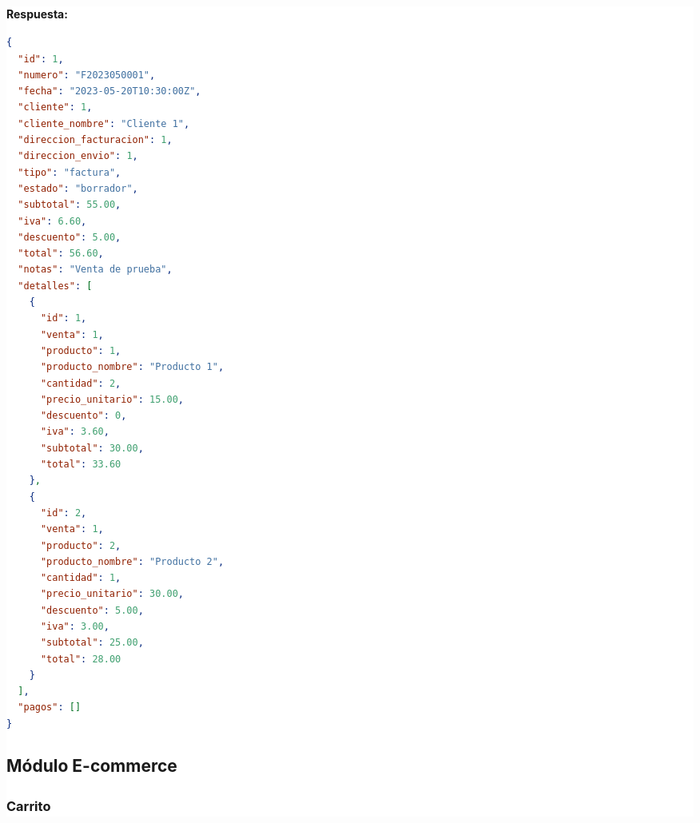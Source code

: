 **Respuesta:**

```json
{
  "id": 1,
  "numero": "F2023050001",
  "fecha": "2023-05-20T10:30:00Z",
  "cliente": 1,
  "cliente_nombre": "Cliente 1",
  "direccion_facturacion": 1,
  "direccion_envio": 1,
  "tipo": "factura",
  "estado": "borrador",
  "subtotal": 55.00,
  "iva": 6.60,
  "descuento": 5.00,
  "total": 56.60,
  "notas": "Venta de prueba",
  "detalles": [
    {
      "id": 1,
      "venta": 1,
      "producto": 1,
      "producto_nombre": "Producto 1",
      "cantidad": 2,
      "precio_unitario": 15.00,
      "descuento": 0,
      "iva": 3.60,
      "subtotal": 30.00,
      "total": 33.60
    },
    {
      "id": 2,
      "venta": 1,
      "producto": 2,
      "producto_nombre": "Producto 2",
      "cantidad": 1,
      "precio_unitario": 30.00,
      "descuento": 5.00,
      "iva": 3.00,
      "subtotal": 25.00,
      "total": 28.00
    }
  ],
  "pagos": []
}
```

## Módulo E-commerce

### Carrito
